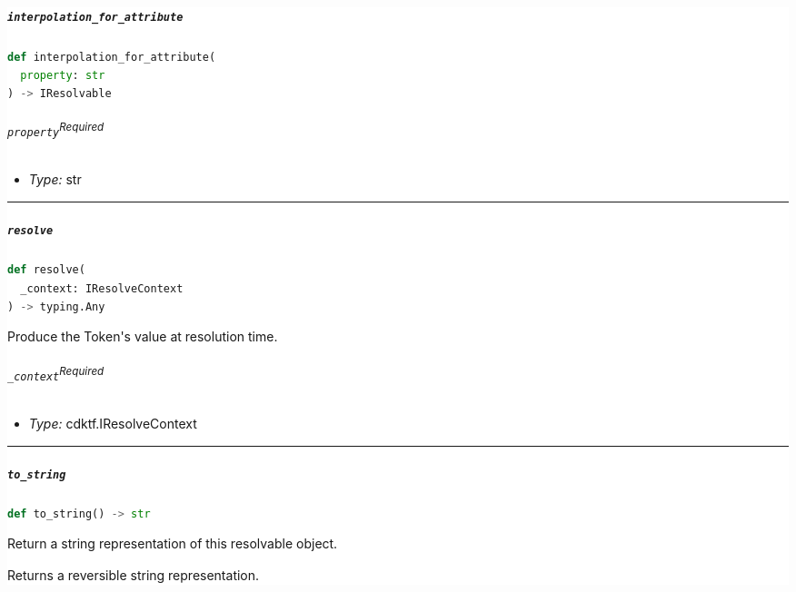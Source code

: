 ##### `interpolation_for_attribute` <a name="interpolation_for_attribute" id="rhizo-co-terraform-provider-oci.dataOciCapacityManagementInternalOccHandoverResourceBlockDetails.DataOciCapacityManagementInternalOccHandoverResourceBlockDetailsFilterOutputReference.interpolationForAttribute"></a>

```python
def interpolation_for_attribute(
  property: str
) -> IResolvable
```

###### `property`<sup>Required</sup> <a name="property" id="rhizo-co-terraform-provider-oci.dataOciCapacityManagementInternalOccHandoverResourceBlockDetails.DataOciCapacityManagementInternalOccHandoverResourceBlockDetailsFilterOutputReference.interpolationForAttribute.parameter.property"></a>

- *Type:* str

---

##### `resolve` <a name="resolve" id="rhizo-co-terraform-provider-oci.dataOciCapacityManagementInternalOccHandoverResourceBlockDetails.DataOciCapacityManagementInternalOccHandoverResourceBlockDetailsFilterOutputReference.resolve"></a>

```python
def resolve(
  _context: IResolveContext
) -> typing.Any
```

Produce the Token's value at resolution time.

###### `_context`<sup>Required</sup> <a name="_context" id="rhizo-co-terraform-provider-oci.dataOciCapacityManagementInternalOccHandoverResourceBlockDetails.DataOciCapacityManagementInternalOccHandoverResourceBlockDetailsFilterOutputReference.resolve.parameter._context"></a>

- *Type:* cdktf.IResolveContext

---

##### `to_string` <a name="to_string" id="rhizo-co-terraform-provider-oci.dataOciCapacityManagementInternalOccHandoverResourceBlockDetails.DataOciCapacityManagementInternalOccHandoverResourceBlockDetailsFilterOutputReference.toString"></a>

```python
def to_string() -> str
```

Return a string representation of this resolvable object.

Returns a reversible string representation.
